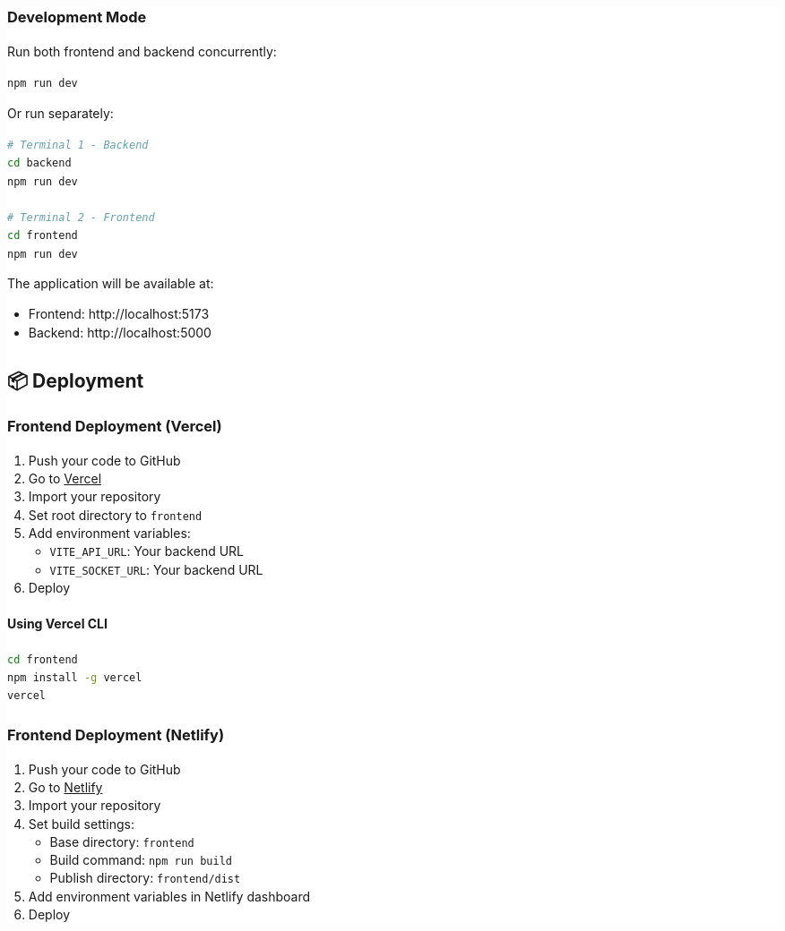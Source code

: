 ### Development Mode

Run both frontend and backend concurrently:

```bash
npm run dev
```

Or run separately:

```bash
# Terminal 1 - Backend
cd backend
npm run dev

# Terminal 2 - Frontend
cd frontend
npm run dev
```

The application will be available at:
- Frontend: http://localhost:5173
- Backend: http://localhost:5000

## 📦 Deployment

### Frontend Deployment (Vercel)

1. Push your code to GitHub
2. Go to [Vercel](https://vercel.com/)
3. Import your repository
4. Set root directory to `frontend`
5. Add environment variables:
   - `VITE_API_URL`: Your backend URL
   - `VITE_SOCKET_URL`: Your backend URL
6. Deploy

#### Using Vercel CLI

```bash
cd frontend
npm install -g vercel
vercel
```

### Frontend Deployment (Netlify)

1. Push your code to GitHub
2. Go to [Netlify](https://www.netlify.com/)
3. Import your repository
4. Set build settings:
   - Base directory: `frontend`
   - Build command: `npm run build`
   - Publish directory: `frontend/dist`
5. Add environment variables in Netlify dashboard
6. Deploy
